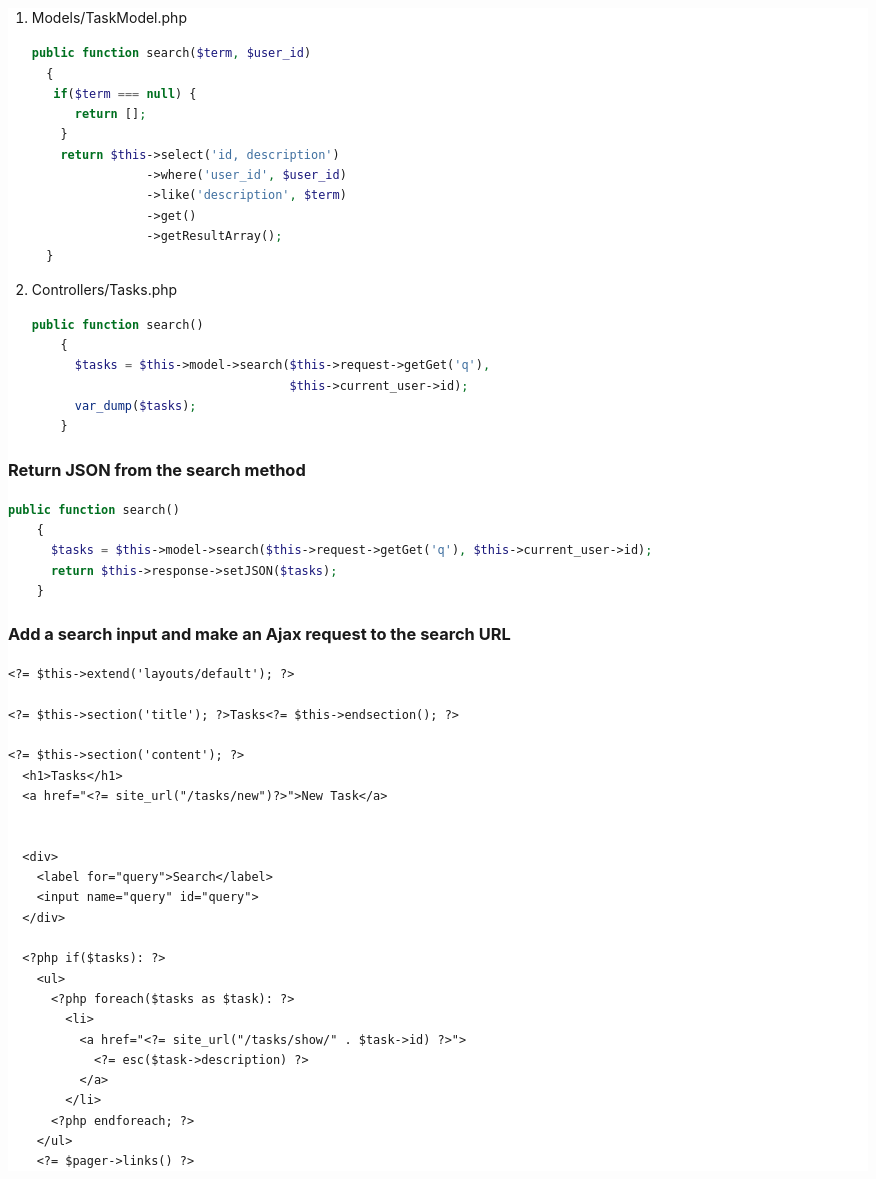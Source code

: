 1. Models/TaskModel.php

   ```php
   public function search($term, $user_id)
     {
      if($term === null) {
         return [];
       }
       return $this->select('id, description')
                   ->where('user_id', $user_id)
                   ->like('description', $term)
                   ->get()
                   ->getResultArray();
     }
   ```

2. Controllers/Tasks.php

   ```php
   public function search()
       {
         $tasks = $this->model->search($this->request->getGet('q'), 
                                       $this->current_user->id);
         var_dump($tasks);
       }
   ```

   

### Return JSON from the search method

```php
public function search()
    {
      $tasks = $this->model->search($this->request->getGet('q'), $this->current_user->id);
      return $this->response->setJSON($tasks);
    }
```

### Add a search input and make an Ajax request to the search URL

```php+HTML
<?= $this->extend('layouts/default'); ?>

<?= $this->section('title'); ?>Tasks<?= $this->endsection(); ?>

<?= $this->section('content'); ?>
  <h1>Tasks</h1>
  <a href="<?= site_url("/tasks/new")?>">New Task</a>


  <div>
    <label for="query">Search</label>
    <input name="query" id="query">
  </div>

  <?php if($tasks): ?>
    <ul>
      <?php foreach($tasks as $task): ?>
        <li>
          <a href="<?= site_url("/tasks/show/" . $task->id) ?>">
            <?= esc($task->description) ?>
          </a>
        </li>
      <?php endforeach; ?>
    </ul>
    <?= $pager->links() ?>
```